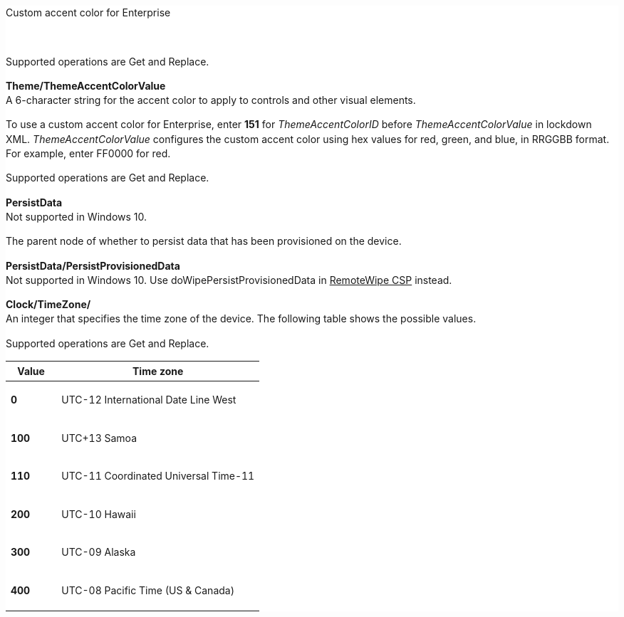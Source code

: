 <td><p>Custom accent color for Enterprise</p></td>
</tr>
</tbody>
</table>

 

Supported operations are Get and Replace.

<a href="" id="theme-themeaccentcolorvalue"></a>**Theme/ThemeAccentColorValue**  
A 6-character string for the accent color to apply to controls and other visual elements.

To use a custom accent color for Enterprise, enter **151** for *ThemeAccentColorID* before *ThemeAccentColorValue* in lockdown XML. *ThemeAccentColorValue* configures the custom accent color using hex values for red, green, and blue, in RRGGBB format. For example, enter FF0000 for red.

Supported operations are Get and Replace.

<a href="" id="persistdata"></a>**PersistData**  
Not supported in Windows 10.

The parent node of whether to persist data that has been provisioned on the device.

<a href="" id="persistdata-persistprovisioneddata"></a>**PersistData/PersistProvisionedData**  
Not supported in Windows 10. Use doWipePersistProvisionedData in [RemoteWipe CSP](remotewipe-csp.md) instead.

<a href="" id="clock-timezone-"></a>**Clock/TimeZone/**  
An integer that specifies the time zone of the device. The following table shows the possible values.

Supported operations are Get and Replace.

<table>
<colgroup>
<col width="20%" />
<col width="80%" />
</colgroup>
<thead>
<tr class="header">
<th>Value</th>
<th>Time zone</th>
</tr>
</thead>
<tbody>
<tr class="odd">
<td><p><strong>0</strong></p></td>
<td><p>UTC-12 International Date Line West</p></td>
</tr>
<tr class="even">
<td><p><strong>100</strong></p></td>
<td><p>UTC+13 Samoa</p></td>
</tr>
<tr class="odd">
<td><p><strong>110</strong></p></td>
<td><p>UTC-11 Coordinated Universal Time-11</p></td>
</tr>
<tr class="even">
<td><p><strong>200</strong></p></td>
<td><p>UTC-10 Hawaii</p></td>
</tr>
<tr class="odd">
<td><p><strong>300</strong></p></td>
<td><p>UTC-09 Alaska</p></td>
</tr>
<tr class="even">
<td><p><strong>400</strong></p></td>
<td><p>UTC-08 Pacific Time (US &amp; Canada)</p></td>
</tr>